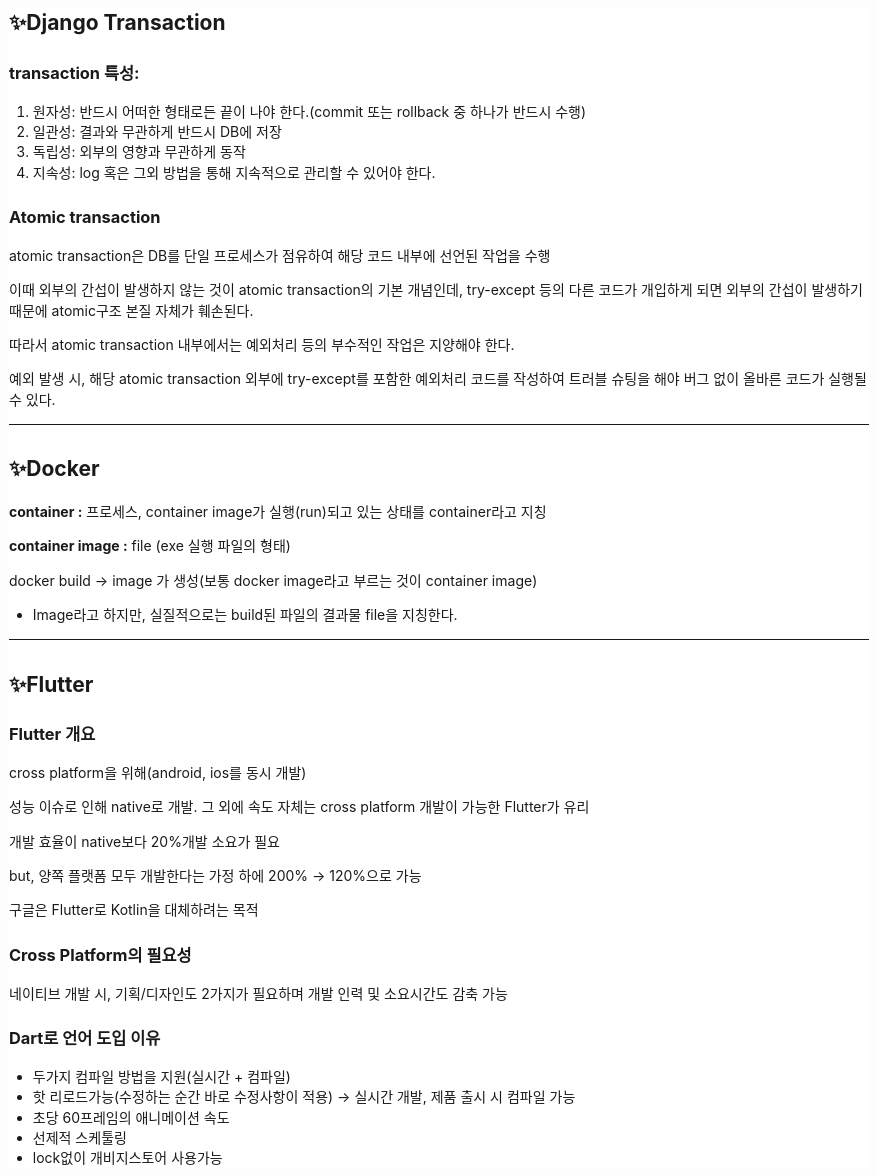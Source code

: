 
## ✨Django Transaction

### transaction 특성:

1. 원자성: 반드시 어떠한 형태로든 끝이 나야 한다.(commit 또는 rollback 중 하나가 반드시 수행)
2. 일관성: 결과와 무관하게 반드시 DB에 저장
3. 독립성: 외부의 영향과 무관하게 동작
4. 지속성: log 혹은 그외 방법을 통해 지속적으로 관리할 수 있어야 한다.

### Atomic transaction

atomic transaction은 DB를 단일 프로세스가 점유하여 해당 코드 내부에 선언된 작업을 수행

이때 외부의 간섭이 발생하지 않는 것이 atomic transaction의 기본 개념인데, try-except 등의 다른 코드가 개입하게 되면 외부의 간섭이 발생하기 때문에 atomic구조 본질 자체가 훼손된다.

따라서 atomic transaction 내부에서는 예외처리 등의 부수적인 작업은 지양해야 한다.

예외 발생 시, 해당 atomic transaction 외부에 try-except를 포함한 예외처리 코드를 작성하여 트러블 슈팅을 해야 버그 없이 올바른 코드가 실행될 수 있다.

---

## ✨Docker

**container :** 프로세스, container image가 실행(run)되고 있는 상태를 container라고 지칭

**container image :** file (exe 실행 파일의 형태)

docker build  → image 가 생성(보통 docker image라고 부르는 것이 container image) 

* Image라고 하지만, 실질적으로는 build된 파일의 결과물 file을 지칭한다.

---

## ✨Flutter

### Flutter 개요

cross platform을 위해(android, ios를 동시 개발)

성능 이슈로 인해 native로 개발. 그 외에 속도 자체는 cross platform 개발이 가능한 Flutter가 유리

개발 효율이 native보다 20%개발 소요가 필요

but, 양쪽 플랫폼 모두 개발한다는 가정 하에 200% → 120%으로 가능

구글은 Flutter로 Kotlin을 대체하려는 목적

### Cross Platform의 필요성

네이티브 개발 시, 기획/디자인도 2가지가 필요하며 개발 인력 및 소요시간도 감축 가능

### Dart로 언어 도입 이유

- 두가지 컴파일 방법을 지원(실시간 + 컴파일)
- 핫 리로드가능(수정하는 순간 바로 수정사항이 적용) → 실시간 개발, 제품 출시 시 컴파일 가능
- 초당 60프레임의 애니메이션 속도
- 선제적 스케툴링
- lock없이 개비지스토어 사용가능
